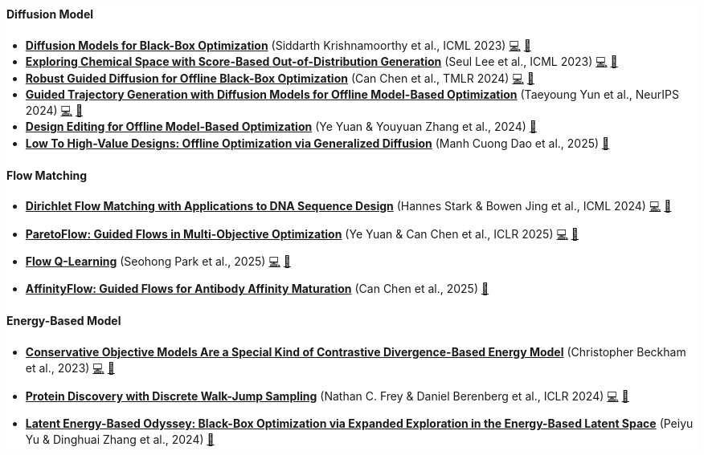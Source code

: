 #### Diffusion Model

- [**Diffusion Models for Black-Box Optimization**](https://arxiv.org/abs/2306.07180) (Siddarth Krishnamoorthy et al., ICML 2023) [💻](https://github.com/siddarthk97/ddom) [📖](https://github.com/mila-iqia/Awesome-Offline-Model-Based-Optimization/blob/main/bibtex/ddom.txt)
- [**Exploring Chemical Space with Score-Based Out-of-Distribution Generation**](https://arxiv.org/abs/2206.07632) (Seul Lee et al., ICML 2023) [💻](https://github.com/SeulLee05/MOOD) [📖](https://github.com/mila-iqia/Awesome-Offline-Model-Based-Optimization/blob/main/bibtex/mood.txt)
- [**Robust Guided Diffusion for Offline Black-Box Optimization**](https://arxiv.org/abs/2410.00983) (Can Chen et al., TMLR 2024) [💻](https://github.com/GGchen1997/RGD) [📖](https://github.com/mila-iqia/Awesome-Offline-Model-Based-Optimization/blob/main/bibtex/rgd.txt)
- [**Guided Trajectory Generation with Diffusion Models for Offline Model-Based Optimization**](https://proceedings.neurips.cc/paper_files/paper/2024/hash/98904db124b2a2463e8c59ec33fc7150-Abstract-Conference.html) (Taeyoung Yun et al., NeurIPS 2024) [💻](https://github.com/dbsxodud-11/GTG) [📖](https://github.com/mila-iqia/Awesome-Offline-Model-Based-Optimization/blob/main/bibtex/gtg.txt)
- [**Design Editing for Offline Model-Based Optimization**](https://arxiv.org/abs/2405.13964) (Ye Yuan & Youyuan Zhang et al., 2024) [📖](https://github.com/mila-iqia/Awesome-Offline-Model-Based-Optimization/blob/main/bibtex/demo.txt)
- [**Low To High-Value Designs: Offline Optimization via Generalized Diffusion**](https://openreview.net/forum?id=K9Elg2JrvY) (Manh Cuong Dao et al., 2025) [📖](https://github.com/mila-iqia/Awesome-Offline-Model-Based-Optimization/blob/main/bibtex/low2high.txt)

#### Flow Matching

- [**Dirichlet Flow Matching with Applications to DNA Sequence Design**](https://proceedings.mlr.press/v235/stark24b.html) (Hannes Stark & Bowen Jing et al., ICML 2024) [💻](https://github.com/HannesStark/dirichlet-flow-matching) [📖](https://github.com/mila-iqia/Awesome-Offline-Model-Based-Optimization/blob/main/bibtex/dirichlet.txt)

- [**ParetoFlow: Guided Flows in Multi-Objective Optimization**](https://openreview.net/forum?id=mLyyB4le5u) (Ye Yuan & Can Chen et al., ICLR 2025) [💻](https://github.com/mila-iqia/ParetoFlow) [📖](https://github.com/mila-iqia/Awesome-Offline-Model-Based-Optimization/blob/main/bibtex/paretoflow.txt)
- [**Flow Q-Learning**](https://arxiv.org/abs/2502.02538) (Seohong Park et al., 2025) [💻](https://github.com/seohongpark/fql) [📖](https://github.com/mila-iqia/Awesome-Offline-Model-Based-Optimization/blob/main/bibtex/fql.txt)
- [**AffinityFlow: Guided Flows for Antibody Affinity Maturation**](https://arxiv.org/abs/2502.10365) (Can Chen et al., 2025) [📖](https://github.com/mila-iqia/Awesome-Offline-Model-Based-Optimization/blob/main/bibtex/affinityflow.txt)

#### Energy-Based Model

- [**Conservative Objective Models Are a Special Kind of Contrastive Divergence-Based Energy Model**](https://arxiv.org/abs/2304.03866) (Christopher Beckham et al., 2023) [💻](https://github.com/christopher-beckham/coms-are-energy-models) [📖](https://github.com/mila-iqia/Awesome-Offline-Model-Based-Optimization/blob/main/bibtex/coms_are_energy.txt)

- [**Protein Discovery with Discrete Walk-Jump Sampling**](https://openreview.net/forum?id=zMPHKOmQNb) (Nathan C. Frey & Daniel Berenberg et al., ICLR 2024) [💻](https://github.com/prescient-design/walk-jump) [📖](https://github.com/mila-iqia/Awesome-Offline-Model-Based-Optimization/blob/main/bibtex/walkjump.txt)
- [**Latent Energy-Based Odyssey: Black-Box Optimization via Expanded Exploration in the Energy-Based Latent Space**](https://arxiv.org/abs/2405.16730) (Peiyu Yu & Dinghuai Zhang et al., 2024) [📖](https://github.com/mila-iqia/Awesome-Offline-Model-Based-Optimization/blob/main/bibtex/odyssey.txt)
